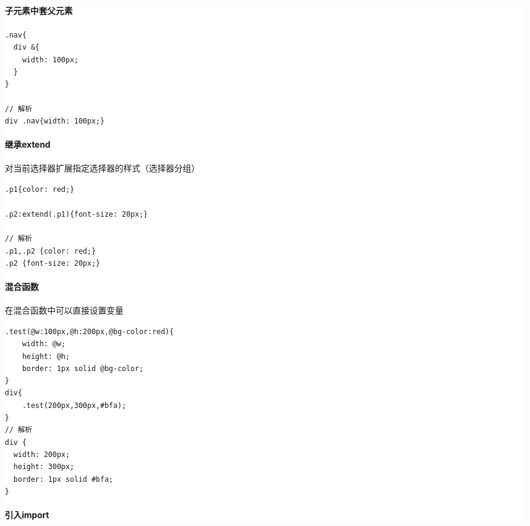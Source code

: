 

#### 子元素中套父元素

```less
.nav{
  div &{
    width: 100px;
  }
}

// 解析
div .nav{width: 100px;}
```



#### 继承extend

对当前选择器扩展指定选择器的样式（选择器分组）

```less
.p1{color: red;}

.p2:extend(.p1){font-size: 20px;}

// 解析
.p1,.p2 {color: red;}
.p2 {font-size: 20px;}
```



#### 混合函数

在混合函数中可以直接设置变量

```less
.test(@w:100px,@h:200px,@bg-color:red){
    width: @w;
    height: @h;
    border: 1px solid @bg-color;
}
div{
    .test(200px,300px,#bfa);
}
// 解析
div {
  width: 200px;
  height: 300px;
  border: 1px solid #bfa;
}
```



#### 引入import
